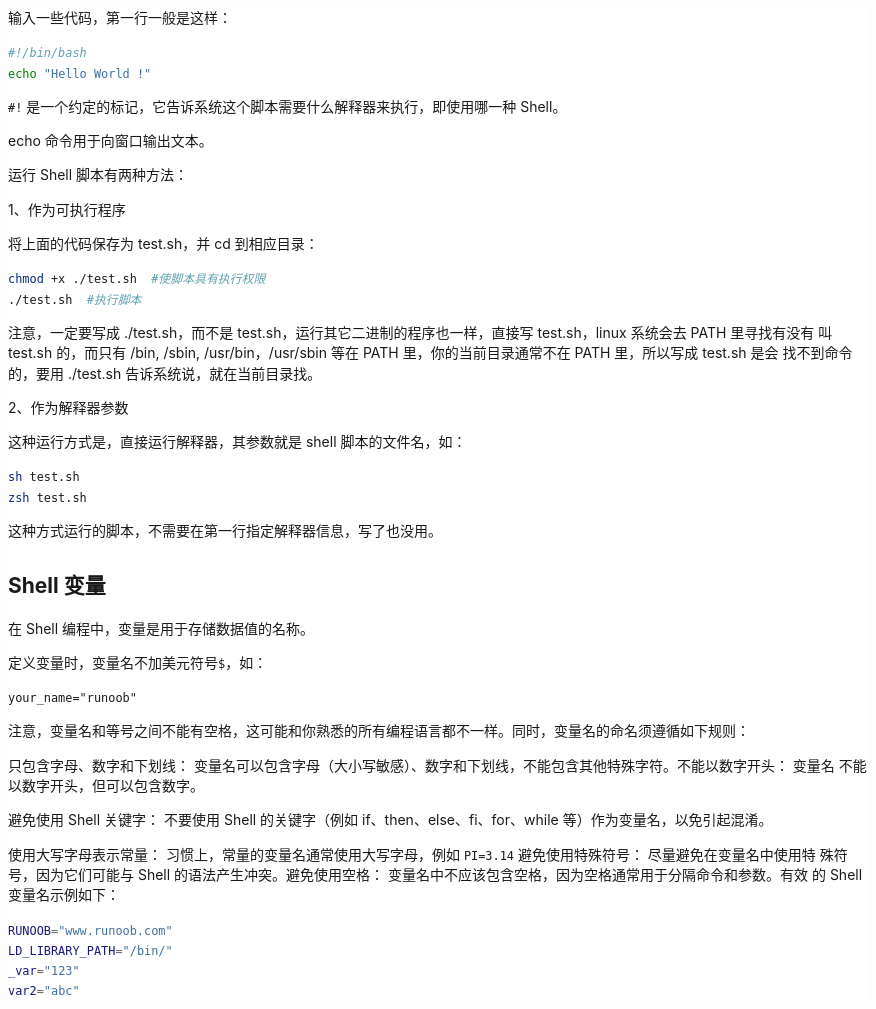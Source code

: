 输入一些代码，第一行一般是这样：

```bash
#!/bin/bash
echo "Hello World !"
```

`#!` 是一个约定的标记，它告诉系统这个脚本需要什么解释器来执行，即使用哪一种 Shell。

echo 命令用于向窗口输出文本。

运行 Shell 脚本有两种方法：

1、作为可执行程序

将上面的代码保存为 test.sh，并 cd 到相应目录：

```bash
chmod +x ./test.sh  #使脚本具有执行权限
./test.sh  #执行脚本
```

注意，一定要写成 ./test.sh，而不是 test.sh，运行其它二进制的程序也一样，直接写 test.sh，linux 系统会去 PATH 里寻找有没有
叫 test.sh 的，而只有 /bin, /sbin, /usr/bin，/usr/sbin 等在 PATH 里，你的当前目录通常不在 PATH 里，所以写成 test.sh 是会
找不到命令的，要用 ./test.sh 告诉系统说，就在当前目录找。

2、作为解释器参数

这种运行方式是，直接运行解释器，其参数就是 shell 脚本的文件名，如：

```bash
sh test.sh
zsh test.sh
```

这种方式运行的脚本，不需要在第一行指定解释器信息，写了也没用。

## Shell 变量

在 Shell 编程中，变量是用于存储数据值的名称。

定义变量时，变量名不加美元符号`$`，如：

`your_name="runoob"`

注意，变量名和等号之间不能有空格，这可能和你熟悉的所有编程语言都不一样。同时，变量名的命名须遵循如下规则：

只包含字母、数字和下划线： 变量名可以包含字母（大小写敏感）、数字和下划线，不能包含其他特殊字符。不能以数字开头： 变量名
不能以数字开头，但可以包含数字。

避免使用 Shell 关键字： 不要使用 Shell 的关键字（例如 if、then、else、fi、for、while 等）作为变量名，以免引起混淆。

使用大写字母表示常量： 习惯上，常量的变量名通常使用大写字母，例如 `PI=3.14` 避免使用特殊符号： 尽量避免在变量名中使用特
殊符号，因为它们可能与 Shell 的语法产生冲突。避免使用空格： 变量名中不应该包含空格，因为空格通常用于分隔命令和参数。有效
的 Shell 变量名示例如下：

```bash
RUNOOB="www.runoob.com"
LD_LIBRARY_PATH="/bin/"
_var="123"
var2="abc"
```
